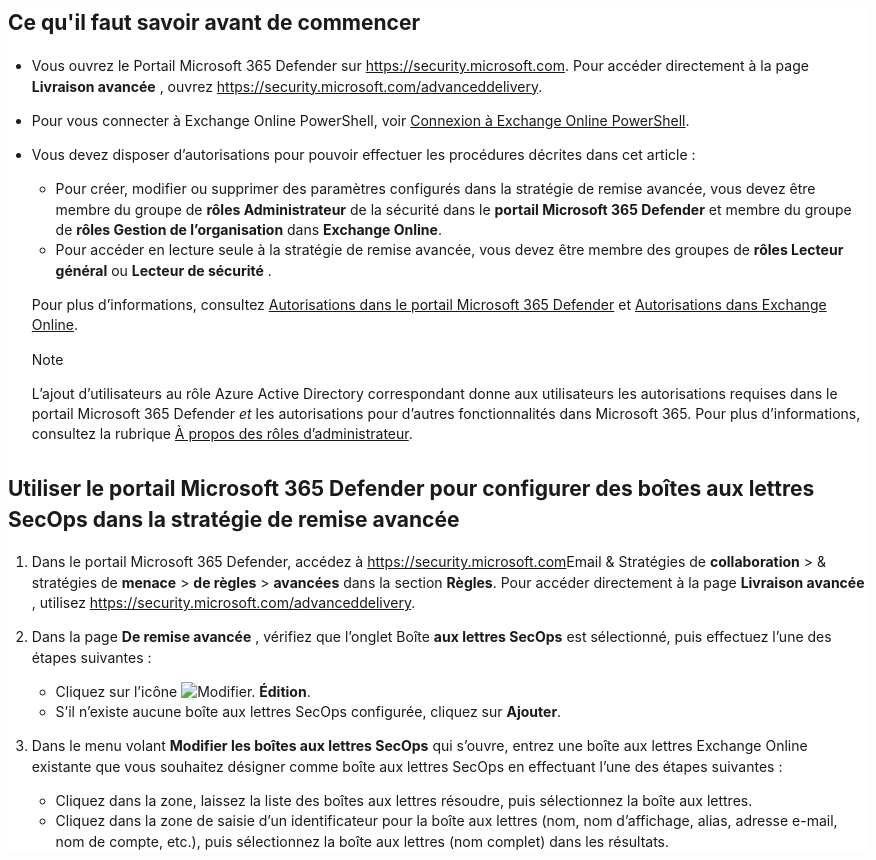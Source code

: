 ## <a name="what-do-you-need-to-know-before-you-begin"></a>Ce qu'il faut savoir avant de commencer

- Vous ouvrez le Portail Microsoft 365 Defender sur <https://security.microsoft.com>. Pour accéder directement à la page **Livraison avancée** , ouvrez <https://security.microsoft.com/advanceddelivery>.

- Pour vous connecter à Exchange Online PowerShell, voir [Connexion à Exchange Online PowerShell](/powershell/exchange/connect-to-exchange-online-powershell).

- Vous devez disposer d’autorisations pour pouvoir effectuer les procédures décrites dans cet article :
  - Pour créer, modifier ou supprimer des paramètres configurés dans la stratégie de remise avancée, vous devez être membre du groupe de **rôles Administrateur** de la sécurité dans le **portail Microsoft 365 Defender** et membre du groupe de **rôles Gestion de l’organisation** dans **Exchange Online**.
  - Pour accéder en lecture seule à la stratégie de remise avancée, vous devez être membre des groupes de **rôles Lecteur général** ou **Lecteur de sécurité** .

  Pour plus d’informations, consultez [Autorisations dans le portail Microsoft 365 Defender](permissions-microsoft-365-security-center.md) et [Autorisations dans Exchange Online](/exchange/permissions-exo/permissions-exo).

  > [!NOTE]
  > L’ajout d’utilisateurs au rôle Azure Active Directory correspondant donne aux utilisateurs les autorisations requises dans le portail Microsoft 365 Defender _et_ les autorisations pour d’autres fonctionnalités dans Microsoft 365. Pour plus d’informations, consultez la rubrique [À propos des rôles d’administrateur](../../admin/add-users/about-admin-roles.md).

## <a name="use-the-microsoft-365-defender-portal-to-configure-secops-mailboxes-in-the-advanced-delivery-policy"></a>Utiliser le portail Microsoft 365 Defender pour configurer des boîtes aux lettres SecOps dans la stratégie de remise avancée

1. Dans le portail Microsoft 365 Defender, accédez à <https://security.microsoft.com>Email & Stratégies de **collaboration** \> & stratégies de **menace** \> **de règles** \> **avancées** dans la section **Règles**. Pour accéder directement à la page **Livraison avancée** , utilisez <https://security.microsoft.com/advanceddelivery>.

2. Dans la page **De remise avancée** , vérifiez que l’onglet Boîte **aux lettres SecOps** est sélectionné, puis effectuez l’une des étapes suivantes :
   - Cliquez sur l’icône ![Modifier.](../../media/m365-cc-sc-edit-icon.png) **Édition**.
   - S’il n’existe aucune boîte aux lettres SecOps configurée, cliquez sur **Ajouter**.

3. Dans le menu volant **Modifier les boîtes aux lettres SecOps** qui s’ouvre, entrez une boîte aux lettres Exchange Online existante que vous souhaitez désigner comme boîte aux lettres SecOps en effectuant l’une des étapes suivantes :
   - Cliquez dans la zone, laissez la liste des boîtes aux lettres résoudre, puis sélectionnez la boîte aux lettres.
   - Cliquez dans la zone de saisie d’un identificateur pour la boîte aux lettres (nom, nom d’affichage, alias, adresse e-mail, nom de compte, etc.), puis sélectionnez la boîte aux lettres (nom complet) dans les résultats.
